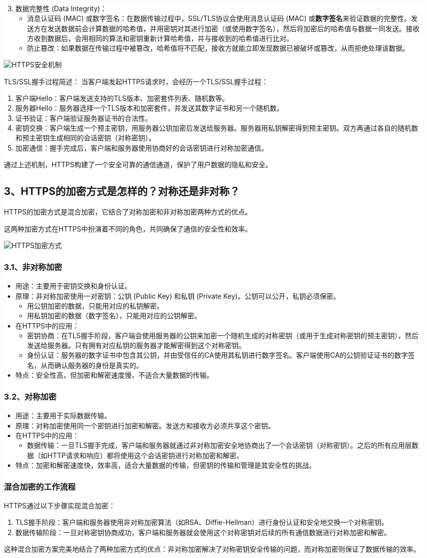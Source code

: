 3.  数据完整性 (Data Integrity)：
    *   消息认证码 (MAC) 或数字签名：在数据传输过程中，SSL/TLS协议会使用消息认证码 (MAC) 或**数字签名**来验证数据的完整性。发送方在发送数据前会计算数据的哈希值，并用密钥对其进行加密（或使用数字签名），然后将加密后的哈希值与数据一同发送。接收方收到数据后，会用相同的算法和密钥重新计算哈希值，并与接收到的哈希值进行比对。
    *   防止篡改：如果数据在传输过程中被篡改，哈希值将不匹配，接收方就能立即发现数据已被破坏或篡改，从而拒绝处理该数据。

![HTTPS安全机制](https://cdn.jsdelivr.net/gh/aqjsp/photos/6Gpqjy1Fg5rJ9MTmv9bRXJ_1759905047775_na1fn_L2hvbWUvdWJ1bnR1L2h0dHBzX3NlY3VyaXR5X21lY2hhbmlzbXM.png)

TLS/SSL握手过程简述：
当客户端发起HTTPS请求时，会经历一个TLS/SSL握手过程：

1.  客户端Hello：客户端发送支持的TLS版本、加密套件列表、随机数等。
2.  服务器Hello：服务器选择一个TLS版本和加密套件，并发送其数字证书和另一个随机数。
3.  证书验证：客户端验证服务器证书的合法性。
4.  密钥交换：客户端生成一个预主密钥，用服务器公钥加密后发送给服务器。服务器用私钥解密得到预主密钥。双方再通过各自的随机数和预主密钥生成相同的会话密钥（对称密钥）。
5.  加密通信：握手完成后，客户端和服务器使用协商好的会话密钥进行对称加密通信。

通过上述机制，HTTPS构建了一个安全可靠的通信通道，保护了用户数据的隐私和安全。

## 3、HTTPS的加密方式是怎样的？对称还是非对称？

HTTPS的加密方式是混合加密，它结合了对称加密和非对称加密两种方式的优点。

这两种加密方式在HTTPS中扮演着不同的角色，共同确保了通信的安全性和效率。

![HTTPS加密方式](https://cdn.jsdelivr.net/gh/aqjsp/photos/image-20251008144037930.png)

### 3.1、非对称加密

*   用途：主要用于密钥交换和身份认证。
*   原理：非对称加密使用一对密钥：公钥 (Public Key) 和私钥 (Private Key)。公钥可以公开，私钥必须保密。
    *   用公钥加密的数据，只能用对应的私钥解密。
    *   用私钥加密的数据（数字签名），只能用对应的公钥解密。
*   在HTTPS中的应用：
    *   密钥协商：在TLS握手阶段，客户端会使用服务器的公钥来加密一个随机生成的对称密钥（或用于生成对称密钥的预主密钥），然后发送给服务器。只有拥有对应私钥的服务器才能解密得到这个对称密钥。
    *   身份认证：服务器的数字证书中包含其公钥，并由受信任的CA使用其私钥进行数字签名。客户端使用CA的公钥验证证书的数字签名，从而确认服务器的身份是真实的。
*   特点：安全性高，但加密和解密速度慢，不适合大量数据的传输。

### 3.2、对称加密

*   用途：主要用于实际数据传输。
*   原理：对称加密使用同一个密钥进行加密和解密。发送方和接收方必须共享这个密钥。
*   在HTTPS中的应用：
    *   数据传输：一旦TLS握手完成，客户端和服务器就通过非对称加密安全地协商出了一个会话密钥（对称密钥）。之后的所有应用层数据（如HTTP请求和响应）都将使用这个会话密钥进行对称加密和解密。
*   特点：加密和解密速度快，效率高，适合大量数据的传输，但密钥的传输和管理是其安全性的挑战。

### 混合加密的工作流程

HTTPS通过以下步骤实现混合加密：

1.  TLS握手阶段：客户端和服务器使用非对称加密算法（如RSA、Diffie-Hellman）进行身份认证和安全地交换一个对称密钥。
2.  数据传输阶段：一旦对称密钥协商成功，客户端和服务器就会使用这个对称密钥对后续的所有通信数据进行对称加密和解密。

这种混合加密方案完美地结合了两种加密方式的优点：非对称加密解决了对称密钥安全传输的问题，而对称加密则保证了数据传输的效率。
